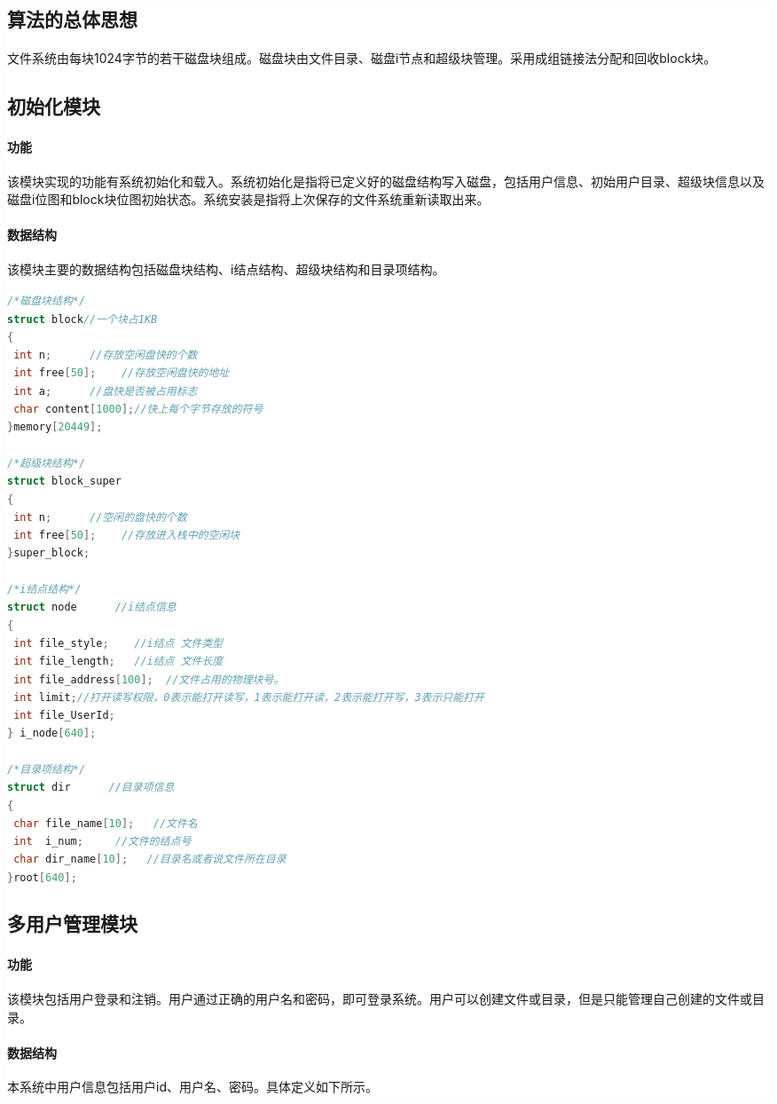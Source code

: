 ## 算法的总体思想
文件系统由每块1024字节的若干磁盘块组成。磁盘块由文件目录、磁盘i节点和超级块管理。采用成组链接法分配和回收block块。

## 初始化模块
#### 功能
该模块实现的功能有系统初始化和载入。系统初始化是指将已定义好的磁盘结构写入磁盘，包括用户信息、初始用户目录、超级块信息以及磁盘i位图和block块位图初始状态。系统安装是指将上次保存的文件系统重新读取出来。
#### 数据结构
该模块主要的数据结构包括磁盘块结构、i结点结构、超级块结构和目录项结构。

```c
/*磁盘块结构*/
struct block//一个块占1KB
{
 int n;      //存放空闲盘快的个数
 int free[50];    //存放空闲盘快的地址
 int a;      //盘快是否被占用标志
 char content[1000];//快上每个字节存放的符号
}memory[20449];

/*超级块结构*/
struct block_super
{
 int n;      //空闲的盘快的个数
 int free[50];    //存放进入栈中的空闲块
}super_block;

/*i结点结构*/
struct node      //i结点信息
{
 int file_style;    //i结点 文件类型
 int file_length;   //i结点 文件长度
 int file_address[100];  //文件占用的物理块号。
 int limit;//打开读写权限，0表示能打开读写，1表示能打开读，2表示能打开写，3表示只能打开
 int file_UserId;
} i_node[640];

/*目录项结构*/
struct dir      //目录项信息
{
 char file_name[10];   //文件名
 int  i_num;     //文件的结点号
 char dir_name[10];   //目录名或者说文件所在目录
}root[640];
```

## 多用户管理模块
#### 功能
该模块包括用户登录和注销。用户通过正确的用户名和密码，即可登录系统。用户可以创建文件或目录，但是只能管理自己创建的文件或目录。
#### 数据结构
本系统中用户信息包括用户id、用户名、密码。具体定义如下所示。
